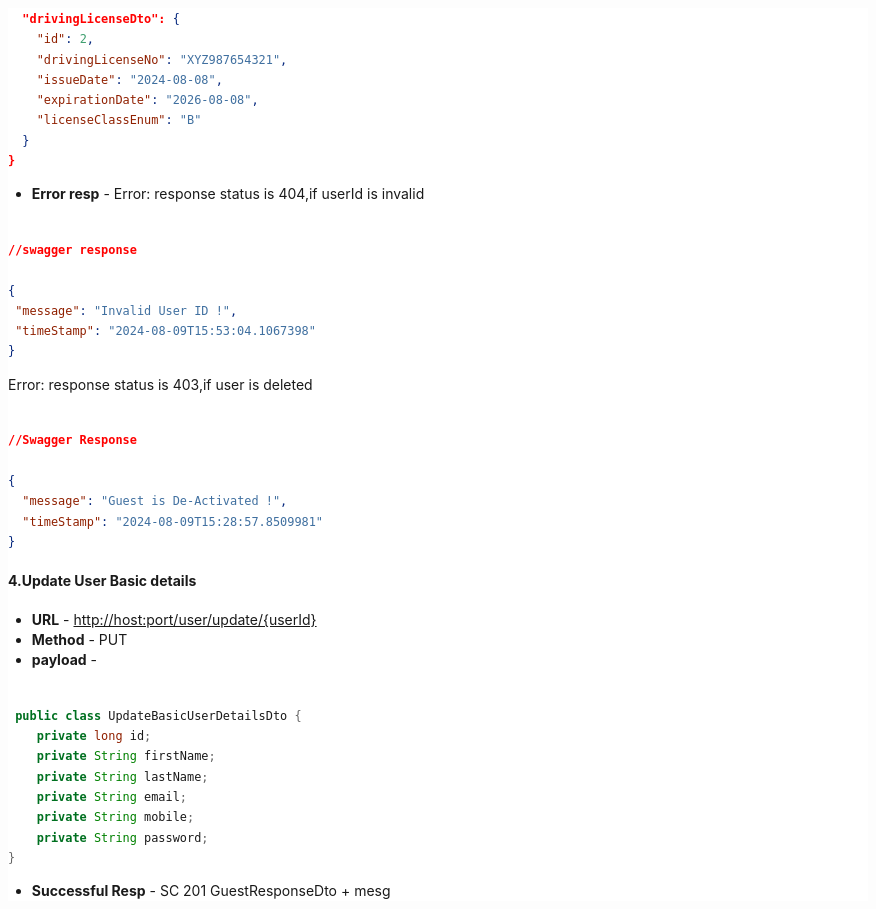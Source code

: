 ```json	
  "drivingLicenseDto": {
    "id": 2,
    "drivingLicenseNo": "XYZ987654321",
    "issueDate": "2024-08-08",
    "expirationDate": "2026-08-08",
    "licenseClassEnum": "B"
  }
}

```
 - **Error resp** -
Error: response status is 404,if userId is invalid
 
 ```json

//swagger response

{
  "message": "Invalid User ID !",
  "timeStamp": "2024-08-09T15:53:04.1067398"
}

```

Error: response status is 403,if user is deleted
 
```json

//Swagger Response

{
  "message": "Guest is De-Activated !",
  "timeStamp": "2024-08-09T15:28:57.8509981"
}
```
#### 4.Update User Basic details
- **URL** - <http://host:port/user/update/{userId}>
 - **Method** - PUT 
 - **payload** - 
```java
 
 public class UpdateBasicUserDetailsDto {
	private long id;
	private String firstName;
	private String lastName;
	private String email;
	private String mobile;
	private String password;
}

```

 - **Successful Resp** - SC 201 GuestResponseDto + mesg 
